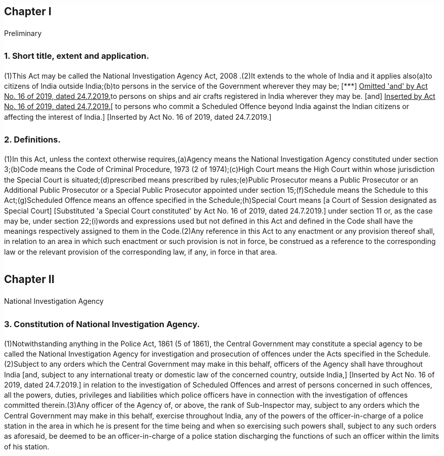 ## Chapter I  
Preliminary

### 1. Short title, extent and application.

(1)This Act may be called the National Investigation Agency Act, 2008 .(2)It
extends to the whole of India and it applies also(a)to citizens of India
outside India;(b)to persons in the service of the Government wherever they may
be; [***] [Omitted 'and' by Act No. 16 of 2019, dated 24.7.2019.](c)to persons
on ships and air crafts registered in India wherever they may be. [and]
[Inserted by Act No. 16 of 2019, dated 24.7.2019.](d)[ to persons who commit a
Scheduled Offence beyond India against the Indian citizens or affecting the
interest of India.] [Inserted by Act No. 16 of 2019, dated 24.7.2019.]

### 2. Definitions.

(1)In this Act, unless the context otherwise requires,(a)Agency means the
National Investigation Agency constituted under section 3;(b)Code means the
Code of Criminal Procedure, 1973 (2 of 1974);(c)High Court means the High
Court within whose jurisdiction the Special Court is situated;(d)prescribed
means prescribed by rules;(e)Public Prosecutor means a Public Prosecutor or an
Additional Public Prosecutor or a Special Public Prosecutor appointed under
section 15;(f)Schedule means the Schedule to this Act;(g)Scheduled Offence
means an offence specified in the Schedule;(h)Special Court means [a Court of
Session designated as Special Court] [Substituted 'a Special Court
constituted' by Act No. 16 of 2019, dated 24.7.2019.] under section 11 or, as
the case may be, under section 22;(i)words and expressions used but not
defined in this Act and defined in the Code shall have the meanings
respectively assigned to them in the Code.(2)Any reference in this Act to any
enactment or any provision thereof shall, in relation to an area in which such
enactment or such provision is not in force, be construed as a reference to
the corresponding law or the relevant provision of the corresponding law, if
any, in force in that area.

## Chapter II  
National Investigation Agency

### 3. Constitution of National Investigation Agency.

(1)Notwithstanding anything in the Police Act, 1861 (5 of 1861), the Central
Government may constitute a special agency to be called the National
Investigation Agency for investigation and prosecution of offences under the
Acts specified in the Schedule.(2)Subject to any orders which the Central
Government may make in this behalf, officers of the Agency shall have
throughout India [and, subject to any international treaty or domestic law of
the concerned country, outside India,] [Inserted by Act No. 16 of 2019, dated
24.7.2019.] in relation to the investigation of Scheduled Offences and arrest
of persons concerned in such offences, all the powers, duties, privileges and
liabilities which police officers have in connection with the investigation of
offences committed therein.(3)Any officer of the Agency of, or above, the rank
of Sub-Inspector may, subject to any orders which the Central Government may
make in this behalf, exercise throughout India, any of the powers of the
officer-in-charge of a police station in the area in which he is present for
the time being and when so exercising such powers shall, subject to any such
orders as aforesaid, be deemed to be an officer-in-charge of a police station
discharging the functions of such an officer within the limits of his station.
